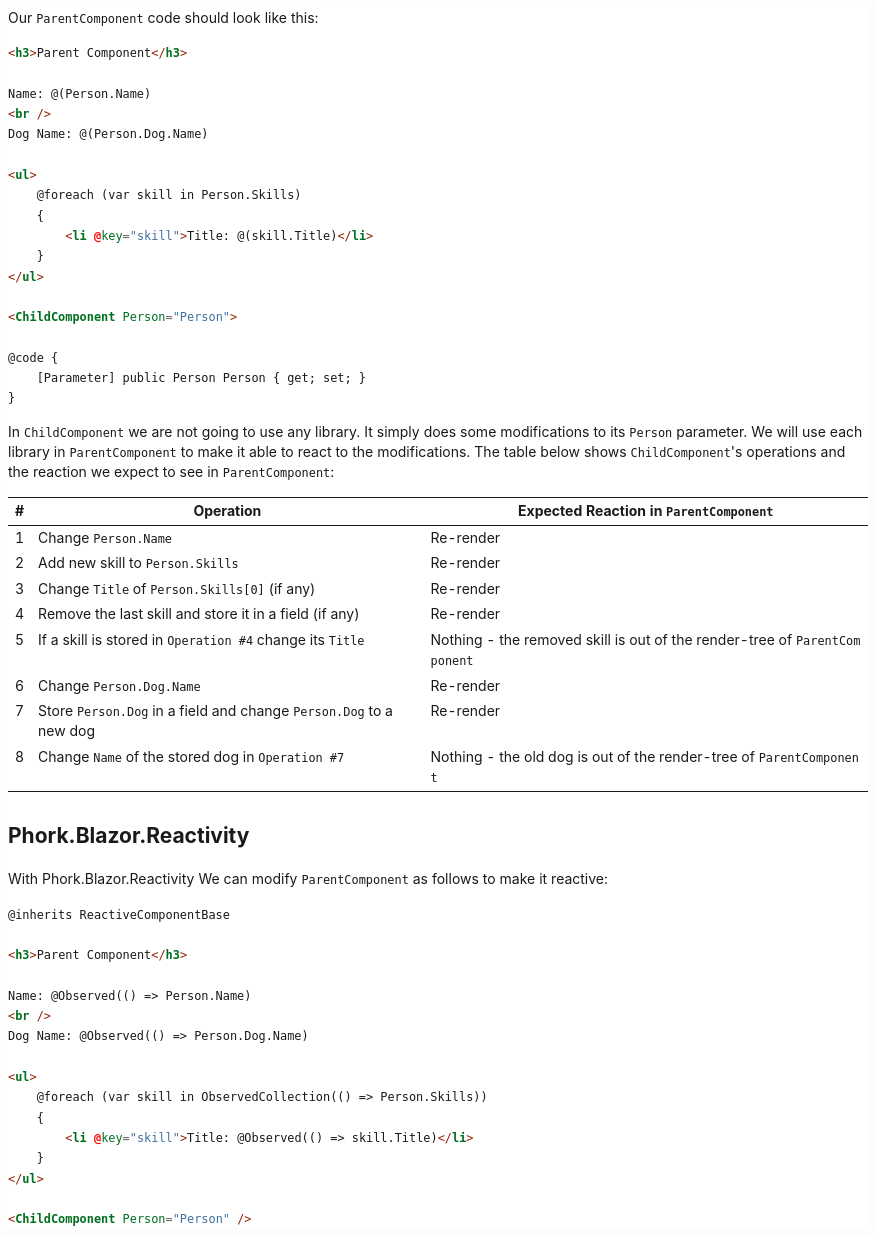Our `ParentComponent` code should look like this:

```html
<h3>Parent Component</h3>

Name: @(Person.Name)
<br />
Dog Name: @(Person.Dog.Name)

<ul>
    @foreach (var skill in Person.Skills)
    {
        <li @key="skill">Title: @(skill.Title)</li>
    }
</ul>

<ChildComponent Person="Person">

@code {
    [Parameter] public Person Person { get; set; }
}
```

In `ChildComponent` we are not going to use any library. It simply does some modifications to its `Person` parameter. We will use each library in `ParentComponent` to make it able to react to the modifications. The table below shows `ChildComponent`'s operations and the reaction we expect to see in `ParentComponent`:

| #   | Operation                                                          | Expected Reaction in `ParentComponent`                                     |
| --- | ------------------------------------------------------------------ | -------------------------------------------------------------------------- |
| 1   | Change `Person.Name`                                               | Re-render                                                                  |
| 2   | Add new skill to `Person.Skills`                                   | Re-render                                                                  |
| 3   | Change `Title` of `Person.Skills[0]` (if any)                      | Re-render                                                                  |
| 4   | Remove the last skill and store it in a field (if any)             | Re-render                                                                  |
| 5   | If a skill is stored in `Operation #4` change its `Title`          | Nothing - the removed skill is out of the render-tree of `ParentComponent` |
| 6   | Change `Person.Dog.Name`                                           | Re-render                                                                  |
| 7   | Store `Person.Dog` in a field and change `Person.Dog` to a new dog | Re-render                                                                  |
| 8   | Change `Name` of the stored dog in `Operation #7`                  | Nothing - the old dog is out of the render-tree of `ParentComponent`       |

## Phork.Blazor.Reactivity

With Phork.Blazor.Reactivity We can modify `ParentComponent` as follows to make it reactive:

```html
@inherits ReactiveComponentBase

<h3>Parent Component</h3>

Name: @Observed(() => Person.Name)
<br />
Dog Name: @Observed(() => Person.Dog.Name)

<ul>
    @foreach (var skill in ObservedCollection(() => Person.Skills))
    {
        <li @key="skill">Title: @Observed(() => skill.Title)</li>
    }
</ul>

<ChildComponent Person="Person" />
```